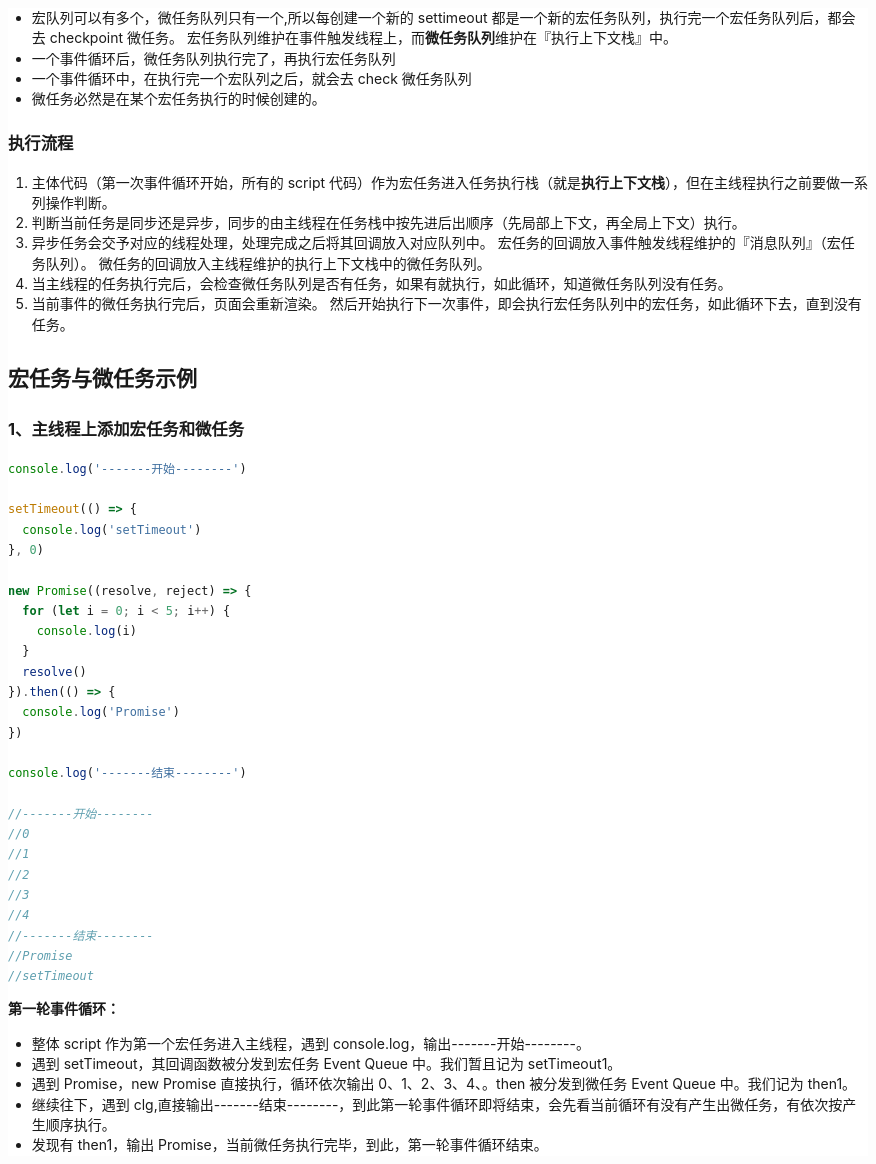 - 宏队列可以有多个，微任务队列只有一个,所以每创建一个新的 settimeout 都是一个新的宏任务队列，执行完一个宏任务队列后，都会去 checkpoint 微任务。 宏任务队列维护在事件触发线程上，而**微任务队列**维护在『执行上下文栈』中。
- 一个事件循环后，微任务队列执行完了，再执行宏任务队列
- 一个事件循环中，在执行完一个宏队列之后，就会去 check 微任务队列
- 微任务必然是在某个宏任务执行的时候创建的。

### 执行流程

1. 主体代码（第一次事件循环开始，所有的 script 代码）作为宏任务进入任务执行栈（就是**执行上下文栈**），但在主线程执行之前要做一系列操作判断。
2. 判断当前任务是同步还是异步，同步的由主线程在任务栈中按先进后出顺序（先局部上下文，再全局上下文）执行。
3. 异步任务会交予对应的线程处理，处理完成之后将其回调放入对应队列中。 宏任务的回调放入事件触发线程维护的『消息队列』（宏任务队列）。 微任务的回调放入主线程维护的执行上下文栈中的微任务队列。
4. 当主线程的任务执行完后，会检查微任务队列是否有任务，如果有就执行，如此循环，知道微任务队列没有任务。
5. 当前事件的微任务执行完后，页面会重新渲染。 然后开始执行下一次事件，即会执行宏任务队列中的宏任务，如此循环下去，直到没有任务。

## 宏任务与微任务示例

### **1、主线程上添加宏任务和微任务**

```javascript
console.log('-------开始--------')

setTimeout(() => {
  console.log('setTimeout')
}, 0)

new Promise((resolve, reject) => {
  for (let i = 0; i < 5; i++) {
    console.log(i)
  }
  resolve()
}).then(() => {
  console.log('Promise')
})

console.log('-------结束--------')

//-------开始--------
//0
//1
//2
//3
//4
//-------结束--------
//Promise
//setTimeout
```

**第一轮事件循环：**

- 整体 script 作为第一个宏任务进入主线程，遇到 console.log，输出-------开始--------。
- 遇到 setTimeout，其回调函数被分发到宏任务 Event Queue 中。我们暂且记为 setTimeout1。
- 遇到 Promise，new Promise 直接执行，循环依次输出 0、1、2、3、4、。then 被分发到微任务 Event Queue 中。我们记为 then1。
- 继续往下，遇到 clg,直接输出-------结束--------，到此第一轮事件循环即将结束，会先看当前循环有没有产生出微任务，有依次按产生顺序执行。
- 发现有 then1，输出 Promise，当前微任务执行完毕，到此，第一轮事件循环结束。
